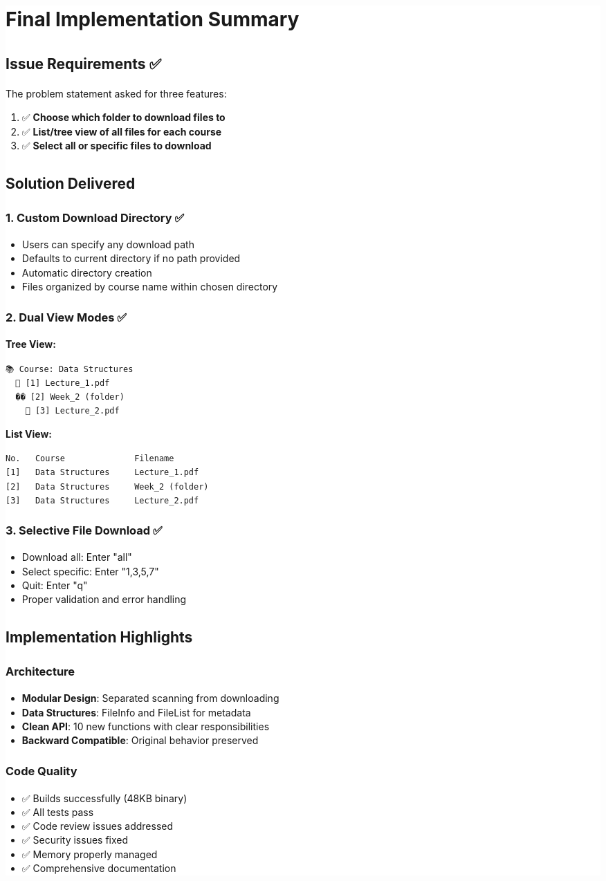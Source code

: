 # Final Implementation Summary

## Issue Requirements ✅
The problem statement asked for three features:
1. ✅ **Choose which folder to download files to**
2. ✅ **List/tree view of all files for each course**
3. ✅ **Select all or specific files to download**

## Solution Delivered

### 1. Custom Download Directory ✅
- Users can specify any download path
- Defaults to current directory if no path provided
- Automatic directory creation
- Files organized by course name within chosen directory

### 2. Dual View Modes ✅
**Tree View:**
```
📚 Course: Data Structures
  📄 [1] Lecture_1.pdf
  �� [2] Week_2 (folder)
    📄 [3] Lecture_2.pdf
```

**List View:**
```
No.   Course              Filename
[1]   Data Structures     Lecture_1.pdf
[2]   Data Structures     Week_2 (folder)
[3]   Data Structures     Lecture_2.pdf
```

### 3. Selective File Download ✅
- Download all: Enter "all"
- Select specific: Enter "1,3,5,7"
- Quit: Enter "q"
- Proper validation and error handling

## Implementation Highlights

### Architecture
- **Modular Design**: Separated scanning from downloading
- **Data Structures**: FileInfo and FileList for metadata
- **Clean API**: 10 new functions with clear responsibilities
- **Backward Compatible**: Original behavior preserved

### Code Quality
- ✅ Builds successfully (48KB binary)
- ✅ All tests pass
- ✅ Code review issues addressed
- ✅ Security issues fixed
- ✅ Memory properly managed
- ✅ Comprehensive documentation

